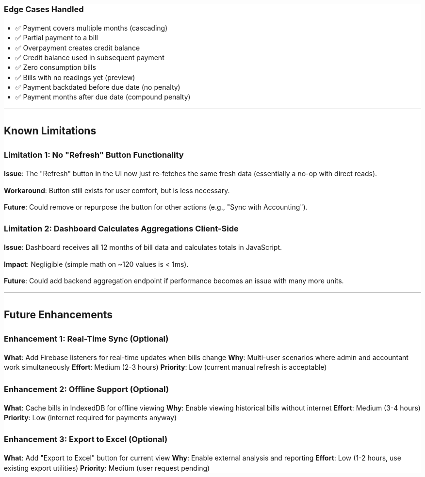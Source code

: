 ### Edge Cases Handled
- ✅ Payment covers multiple months (cascading)
- ✅ Partial payment to a bill
- ✅ Overpayment creates credit balance
- ✅ Credit balance used in subsequent payment
- ✅ Zero consumption bills
- ✅ Bills with no readings yet (preview)
- ✅ Payment backdated before due date (no penalty)
- ✅ Payment months after due date (compound penalty)

---

## Known Limitations

### Limitation 1: No "Refresh" Button Functionality
**Issue**: The "Refresh" button in the UI now just re-fetches the same fresh data (essentially a no-op with direct reads).

**Workaround**: Button still exists for user comfort, but is less necessary.

**Future**: Could remove or repurpose the button for other actions (e.g., "Sync with Accounting").

### Limitation 2: Dashboard Calculates Aggregations Client-Side
**Issue**: Dashboard receives all 12 months of bill data and calculates totals in JavaScript.

**Impact**: Negligible (simple math on ~120 values is < 1ms).

**Future**: Could add backend aggregation endpoint if performance becomes an issue with many more units.

---

## Future Enhancements

### Enhancement 1: Real-Time Sync (Optional)
**What**: Add Firebase listeners for real-time updates when bills change
**Why**: Multi-user scenarios where admin and accountant work simultaneously
**Effort**: Medium (2-3 hours)
**Priority**: Low (current manual refresh is acceptable)

### Enhancement 2: Offline Support (Optional)
**What**: Cache bills in IndexedDB for offline viewing
**Why**: Enable viewing historical bills without internet
**Effort**: Medium (3-4 hours)
**Priority**: Low (internet required for payments anyway)

### Enhancement 3: Export to Excel (Optional)
**What**: Add "Export to Excel" button for current view
**Why**: Enable external analysis and reporting
**Effort**: Low (1-2 hours, use existing export utilities)
**Priority**: Medium (user request pending)

